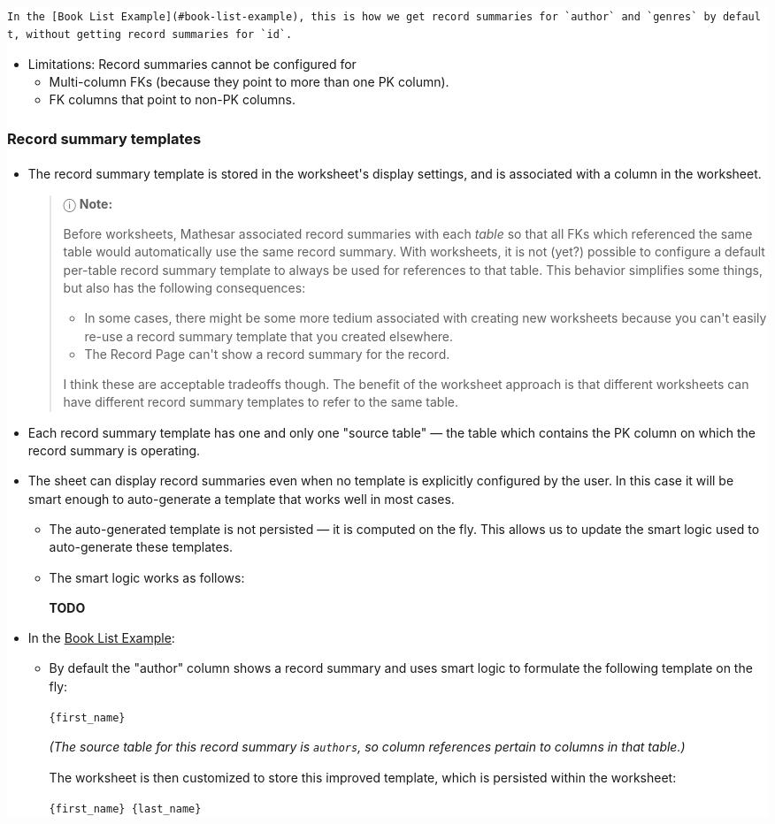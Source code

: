     In the [Book List Example](#book-list-example), this is how we get record summaries for `author` and `genres` by default, without getting record summaries for `id`.

- Limitations: Record summaries cannot be configured for
    - Multi-column FKs (because they point to more than one PK column).
    - FK columns that point to non-PK columns.

### Record summary templates

- The record summary template is stored in the worksheet's display settings, and is associated with a column in the worksheet.

    > ⓘ **Note:**
    >
    > Before worksheets, Mathesar associated record summaries with each _table_ so that all FKs which referenced the same table would automatically use the same record summary. With worksheets, it is not (yet?) possible to configure a default per-table record summary template to always be used for references to that table. This behavior simplifies some things, but also has the following consequences:
    >
    > - In some cases, there might be some more tedium associated with creating new worksheets because you can't easily re-use a record summary template that you created elsewhere.
    > - The Record Page can't show a record summary for the record.
    >
    > I think these are acceptable tradeoffs though. The benefit of the worksheet approach is that different worksheets can have different record summary templates to refer to the same table.

- Each record summary template has one and only one "source table" — the table which contains the PK column on which the record summary is operating.

- The sheet can display record summaries even when no template is explicitly configured by the user. In this case it will be smart enough to auto-generate a template that works well in most cases.

    - The auto-generated template is not persisted — it is computed on the fly. This allows us to update the smart logic used to auto-generate these templates.
    - The smart logic works as follows:

        __TODO__

- In the [Book List Example](#book-list-example):

    - By default the "author" column shows a record summary and uses smart logic to formulate the following template on the fly:

        ```
        {first_name}
        ```

        _(The source table for this record summary is `authors`, so column references pertain to columns in that table.)_
    
        The worksheet is then customized to store this improved template, which is persisted within the worksheet:

        ```
        {first_name} {last_name}
        ```
